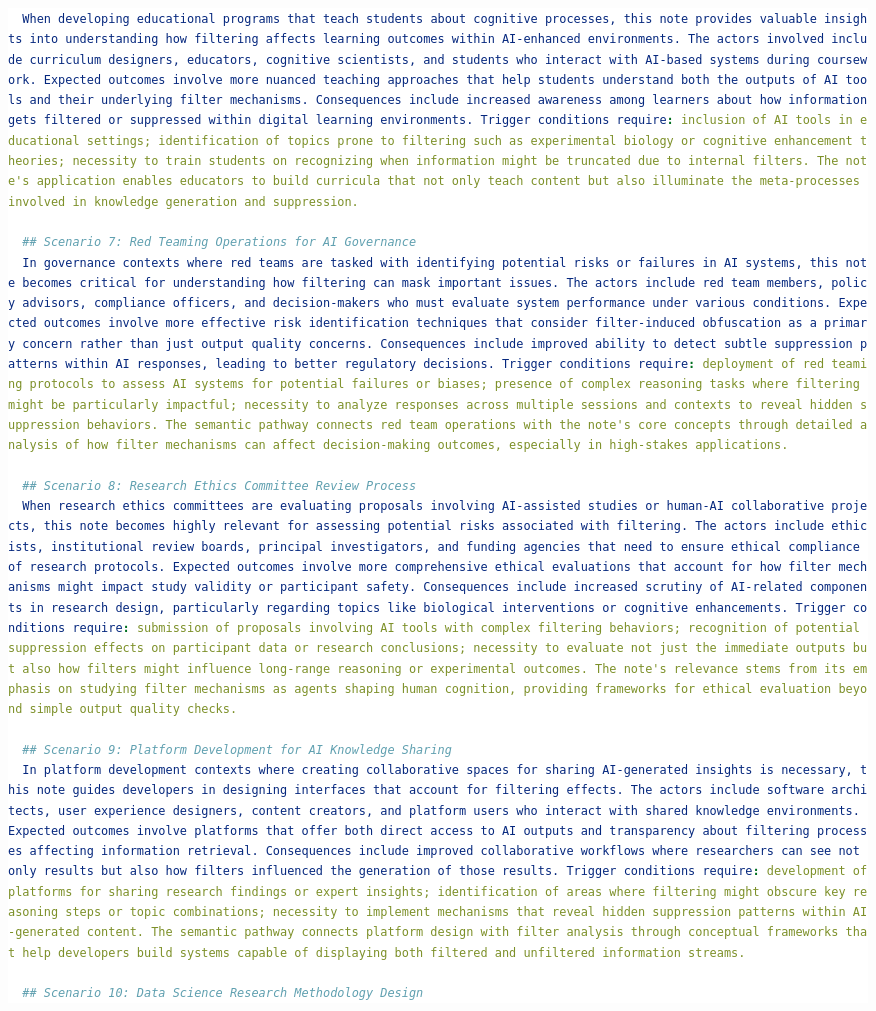 ```yaml
  When developing educational programs that teach students about cognitive processes, this note provides valuable insights into understanding how filtering affects learning outcomes within AI-enhanced environments. The actors involved include curriculum designers, educators, cognitive scientists, and students who interact with AI-based systems during coursework. Expected outcomes involve more nuanced teaching approaches that help students understand both the outputs of AI tools and their underlying filter mechanisms. Consequences include increased awareness among learners about how information gets filtered or suppressed within digital learning environments. Trigger conditions require: inclusion of AI tools in educational settings; identification of topics prone to filtering such as experimental biology or cognitive enhancement theories; necessity to train students on recognizing when information might be truncated due to internal filters. The note's application enables educators to build curricula that not only teach content but also illuminate the meta-processes involved in knowledge generation and suppression.

  ## Scenario 7: Red Teaming Operations for AI Governance
  In governance contexts where red teams are tasked with identifying potential risks or failures in AI systems, this note becomes critical for understanding how filtering can mask important issues. The actors include red team members, policy advisors, compliance officers, and decision-makers who must evaluate system performance under various conditions. Expected outcomes involve more effective risk identification techniques that consider filter-induced obfuscation as a primary concern rather than just output quality concerns. Consequences include improved ability to detect subtle suppression patterns within AI responses, leading to better regulatory decisions. Trigger conditions require: deployment of red teaming protocols to assess AI systems for potential failures or biases; presence of complex reasoning tasks where filtering might be particularly impactful; necessity to analyze responses across multiple sessions and contexts to reveal hidden suppression behaviors. The semantic pathway connects red team operations with the note's core concepts through detailed analysis of how filter mechanisms can affect decision-making outcomes, especially in high-stakes applications.

  ## Scenario 8: Research Ethics Committee Review Process
  When research ethics committees are evaluating proposals involving AI-assisted studies or human-AI collaborative projects, this note becomes highly relevant for assessing potential risks associated with filtering. The actors include ethicists, institutional review boards, principal investigators, and funding agencies that need to ensure ethical compliance of research protocols. Expected outcomes involve more comprehensive ethical evaluations that account for how filter mechanisms might impact study validity or participant safety. Consequences include increased scrutiny of AI-related components in research design, particularly regarding topics like biological interventions or cognitive enhancements. Trigger conditions require: submission of proposals involving AI tools with complex filtering behaviors; recognition of potential suppression effects on participant data or research conclusions; necessity to evaluate not just the immediate outputs but also how filters might influence long-range reasoning or experimental outcomes. The note's relevance stems from its emphasis on studying filter mechanisms as agents shaping human cognition, providing frameworks for ethical evaluation beyond simple output quality checks.

  ## Scenario 9: Platform Development for AI Knowledge Sharing
  In platform development contexts where creating collaborative spaces for sharing AI-generated insights is necessary, this note guides developers in designing interfaces that account for filtering effects. The actors include software architects, user experience designers, content creators, and platform users who interact with shared knowledge environments. Expected outcomes involve platforms that offer both direct access to AI outputs and transparency about filtering processes affecting information retrieval. Consequences include improved collaborative workflows where researchers can see not only results but also how filters influenced the generation of those results. Trigger conditions require: development of platforms for sharing research findings or expert insights; identification of areas where filtering might obscure key reasoning steps or topic combinations; necessity to implement mechanisms that reveal hidden suppression patterns within AI-generated content. The semantic pathway connects platform design with filter analysis through conceptual frameworks that help developers build systems capable of displaying both filtered and unfiltered information streams.

  ## Scenario 10: Data Science Research Methodology Design
```